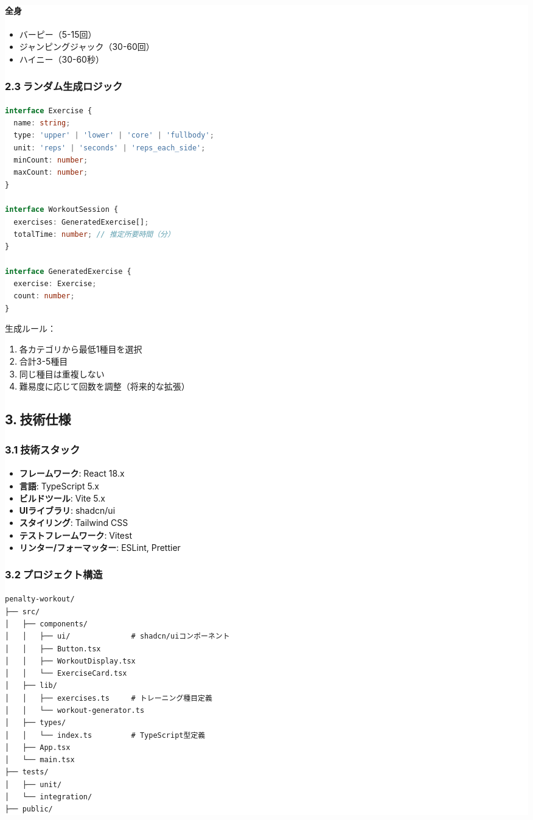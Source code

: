 #### 全身
- バーピー（5-15回）
- ジャンピングジャック（30-60回）
- ハイニー（30-60秒）

### 2.3 ランダム生成ロジック
```typescript
interface Exercise {
  name: string;
  type: 'upper' | 'lower' | 'core' | 'fullbody';
  unit: 'reps' | 'seconds' | 'reps_each_side';
  minCount: number;
  maxCount: number;
}

interface WorkoutSession {
  exercises: GeneratedExercise[];
  totalTime: number; // 推定所要時間（分）
}

interface GeneratedExercise {
  exercise: Exercise;
  count: number;
}
```

生成ルール：
1. 各カテゴリから最低1種目を選択
2. 合計3-5種目
3. 同じ種目は重複しない
4. 難易度に応じて回数を調整（将来的な拡張）

## 3. 技術仕様

### 3.1 技術スタック
- **フレームワーク**: React 18.x
- **言語**: TypeScript 5.x
- **ビルドツール**: Vite 5.x
- **UIライブラリ**: shadcn/ui
- **スタイリング**: Tailwind CSS
- **テストフレームワーク**: Vitest
- **リンター/フォーマッター**: ESLint, Prettier

### 3.2 プロジェクト構造
```
penalty-workout/
├── src/
│   ├── components/
│   │   ├── ui/              # shadcn/uiコンポーネント
│   │   ├── Button.tsx
│   │   ├── WorkoutDisplay.tsx
│   │   └── ExerciseCard.tsx
│   ├── lib/
│   │   ├── exercises.ts     # トレーニング種目定義
│   │   └── workout-generator.ts
│   ├── types/
│   │   └── index.ts         # TypeScript型定義
│   ├── App.tsx
│   └── main.tsx
├── tests/
│   ├── unit/
│   └── integration/
├── public/
```